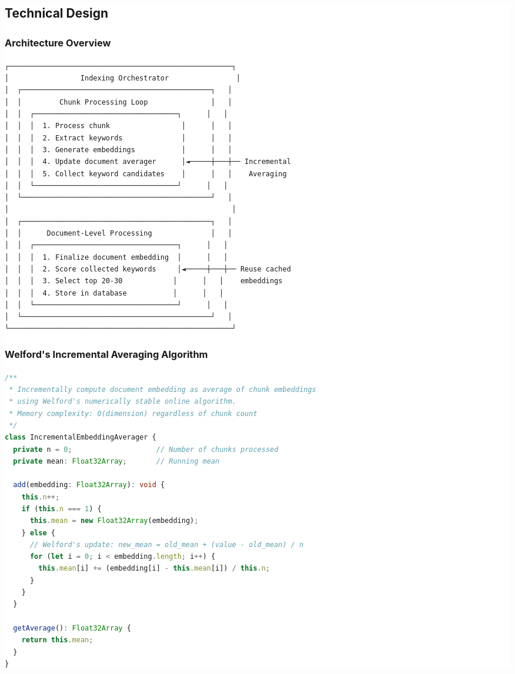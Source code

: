 ## Technical Design

### Architecture Overview

```
┌─────────────────────────────────────────────────────┐
│                 Indexing Orchestrator                │
│  ┌─────────────────────────────────────────────┐   │
│  │         Chunk Processing Loop               │   │
│  │  ┌──────────────────────────────────┐      │   │
│  │  │  1. Process chunk                 │      │   │
│  │  │  2. Extract keywords              │      │   │
│  │  │  3. Generate embeddings           │      │   │
│  │  │  4. Update document averager      │◄─────┼───┼── Incremental
│  │  │  5. Collect keyword candidates    │      │   │    Averaging
│  │  └──────────────────────────────────┘      │   │
│  └─────────────────────────────────────────────┘   │
│                                                     │
│  ┌─────────────────────────────────────────────┐   │
│  │      Document-Level Processing              │   │
│  │  ┌──────────────────────────────────┐      │   │
│  │  │  1. Finalize document embedding  │      │   │
│  │  │  2. Score collected keywords     │◄─────┼───┼── Reuse cached
│  │  │  3. Select top 20-30            │      │   │    embeddings
│  │  │  4. Store in database           │      │   │
│  │  └──────────────────────────────────┘      │   │
│  └─────────────────────────────────────────────┘   │
└─────────────────────────────────────────────────────┘
```

### Welford's Incremental Averaging Algorithm

```typescript
/**
 * Incrementally compute document embedding as average of chunk embeddings
 * using Welford's numerically stable online algorithm.
 * Memory complexity: O(dimension) regardless of chunk count
 */
class IncrementalEmbeddingAverager {
  private n = 0;                    // Number of chunks processed
  private mean: Float32Array;       // Running mean

  add(embedding: Float32Array): void {
    this.n++;
    if (this.n === 1) {
      this.mean = new Float32Array(embedding);
    } else {
      // Welford's update: new_mean = old_mean + (value - old_mean) / n
      for (let i = 0; i < embedding.length; i++) {
        this.mean[i] += (embedding[i] - this.mean[i]) / this.n;
      }
    }
  }

  getAverage(): Float32Array {
    return this.mean;
  }
}
```
